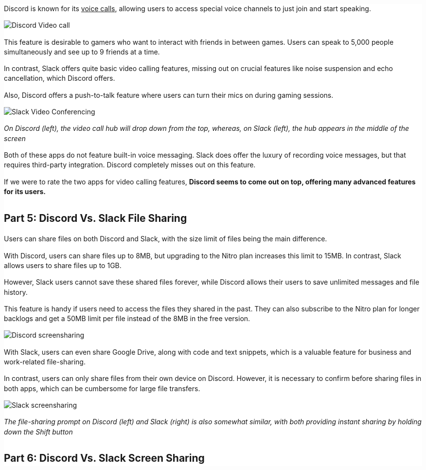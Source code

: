 Discord is known for its [voice calls](https://tools.techidaily.com/wondershare/filmora/download/), allowing users to access special voice channels to just join and start speaking.

![Discord Video call   ](https://images.wondershare.com/filmora/article-images/discord-video-call-desktop-interface.jpg)

This feature is desirable to gamers who want to interact with friends in between games. Users can speak to 5,000 people simultaneously and see up to 9 friends at a time.

In contrast, Slack offers quite basic video calling features, missing out on crucial features like noise suspension and echo cancellation, which Discord offers.

Also, Discord offers a push-to-talk feature where users can turn their mics on during gaming sessions.

![Slack Video Conferencing ](https://images.wondershare.com/filmora/article-images/slack-video-conferencing.jpg)

_On Discord (left), the video call hub will drop down from the top, whereas, on Slack (left), the hub appears in the middle of the screen_

Both of these apps do not feature built-in voice messaging. Slack does offer the luxury of recording voice messages, but that requires third-party integration. Discord completely misses out on this feature.

If we were to rate the two apps for video calling features, **Discord seems to come out on top, offering many advanced features for its users.**

## Part 5: Discord Vs. Slack File Sharing

Users can share files on both Discord and Slack, with the size limit of files being the main difference.

With Discord, users can share files up to 8MB, but upgrading to the Nitro plan increases this limit to 15MB. In contrast, Slack allows users to share files up to 1GB.

However, Slack users cannot save these shared files forever, while Discord allows their users to save unlimited messages and file history.

This feature is handy if users need to access the files they shared in the past. They can also subscribe to the Nitro plan for longer backlogs and get a 50MB limit per file instead of the 8MB in the free version.

![Discord screensharing   ](https://images.wondershare.com/filmora/article-images/discord-screen-sharing-friends.jpg)

With Slack, users can even share Google Drive, along with code and text snippets, which is a valuable feature for business and work-related file-sharing.

In contrast, users can only share files from their own device on Discord. However, it is necessary to confirm before sharing files in both apps, which can be cumbersome for large file transfers.

![Slack screensharing   ](https://images.wondershare.com/filmora/article-images/slack-screen-sharing.jpg)

_The file-sharing prompt on Discord (left) and Slack (right) is also somewhat similar, with both providing instant sharing by holding down the Shift button_

## Part 6: Discord Vs. Slack Screen Sharing
